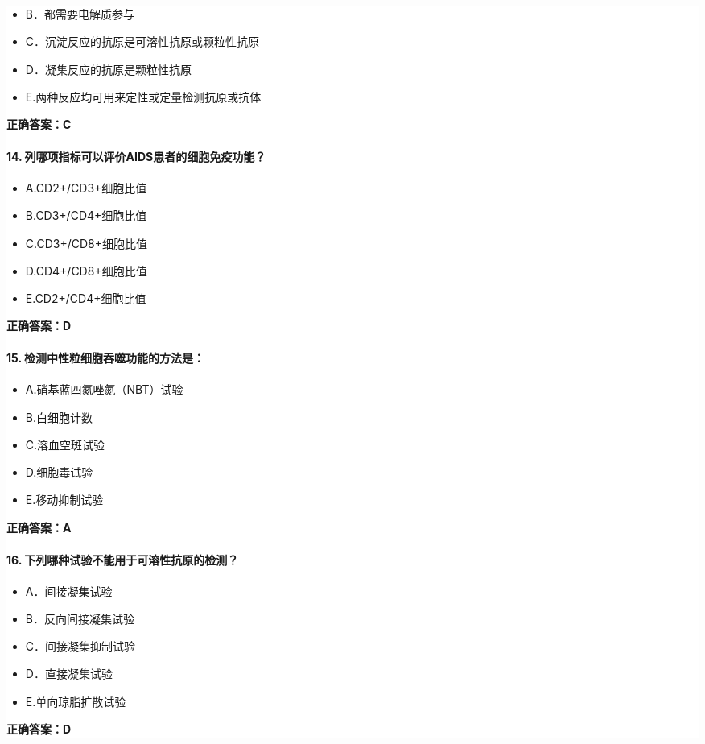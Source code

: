 * B．都需要电解质参与

* C．沉淀反应的抗原是可溶性抗原或颗粒性抗原

* D．凝集反应的抗原是颗粒性抗原

* E.两种反应均可用来定性或定量检测抗原或抗体

**正确答案：C**







#### 14. 列哪项指标可以评价AIDS患者的细胞免疫功能？

* A.CD2+/CD3+细胞比值

* B.CD3+/CD4+细胞比值

* C.CD3+/CD8+细胞比值

* D.CD4+/CD8+细胞比值

* E.CD2+/CD4+细胞比值

**正确答案：D**







#### 15. 检测中性粒细胞吞噬功能的方法是：

* A.硝基蓝四氮唑氮（NBT）试验

* B.白细胞计数

* C.溶血空斑试验

* D.细胞毒试验

* E.移动抑制试验

**正确答案：A**







#### 16. 下列哪种试验不能用于可溶性抗原的检测？

* A．间接凝集试验

* B．反向间接凝集试验

* C．间接凝集抑制试验

* D．直接凝集试验

* E.单向琼脂扩散试验

**正确答案：D**
